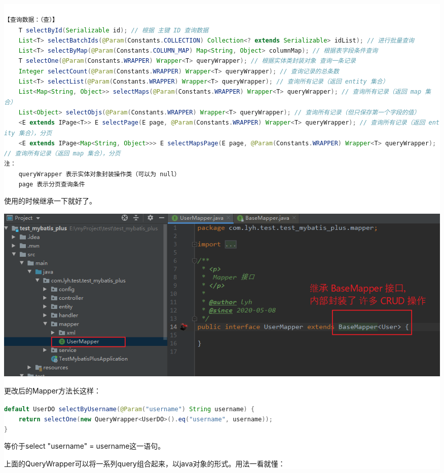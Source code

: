 ```java

【查询数据：（查）】
    T selectById(Serializable id); // 根据 主键 ID 查询数据
    List<T> selectBatchIds(@Param(Constants.COLLECTION) Collection<? extends Serializable> idList); // 进行批量查询
    List<T> selectByMap(@Param(Constants.COLUMN_MAP) Map<String, Object> columnMap); // 根据表字段条件查询
    T selectOne(@Param(Constants.WRAPPER) Wrapper<T> queryWrapper); // 根据实体类封装对象 查询一条记录
    Integer selectCount(@Param(Constants.WRAPPER) Wrapper<T> queryWrapper); // 查询记录的总条数
    List<T> selectList(@Param(Constants.WRAPPER) Wrapper<T> queryWrapper); // 查询所有记录（返回 entity 集合）
    List<Map<String, Object>> selectMaps(@Param(Constants.WRAPPER) Wrapper<T> queryWrapper); // 查询所有记录（返回 map 集合）
    List<Object> selectObjs(@Param(Constants.WRAPPER) Wrapper<T> queryWrapper); // 查询所有记录（但只保存第一个字段的值）
    <E extends IPage<T>> E selectPage(E page, @Param(Constants.WRAPPER) Wrapper<T> queryWrapper); // 查询所有记录（返回 entity 集合），分页
    <E extends IPage<Map<String, Object>>> E selectMapsPage(E page, @Param(Constants.WRAPPER) Wrapper<T> queryWrapper); // 查询所有记录（返回 map 集合），分页
注：
    queryWrapper 表示实体对象封装操作类（可以为 null）
    page 表示分页查询条件
```

使用的时候继承一下就好了。

![basemapper](/assets/mybatis/basemapper.png)

更改后的Mapper方法长这样：

```java
default UserDO selectByUsername(@Param("username") String username) {
    return selectOne(new QueryWrapper<UserDO>().eq("username", username));
}
```

等价于select "username" = username这一语句。

上面的QueryWrapper可以将一系列query组合起来，以java对象的形式。用法一看就懂：
